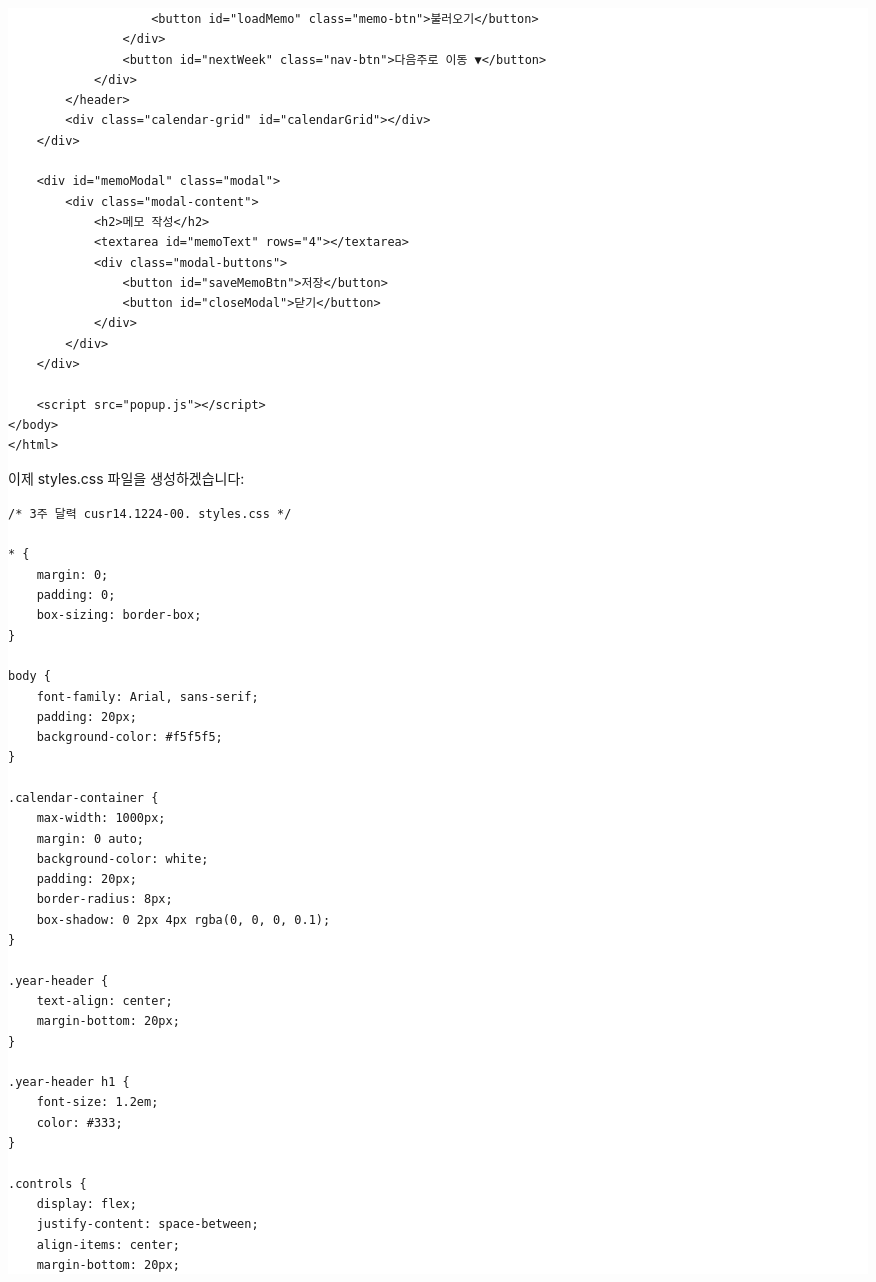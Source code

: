 ```
                    <button id="loadMemo" class="memo-btn">불러오기</button>
                </div>
                <button id="nextWeek" class="nav-btn">다음주로 이동 ▼</button>
            </div>
        </header>
        <div class="calendar-grid" id="calendarGrid"></div>
    </div>

    <div id="memoModal" class="modal">
        <div class="modal-content">
            <h2>메모 작성</h2>
            <textarea id="memoText" rows="4"></textarea>
            <div class="modal-buttons">
                <button id="saveMemoBtn">저장</button>
                <button id="closeModal">닫기</button>
            </div>
        </div>
    </div>

    <script src="popup.js"></script>
</body>
</html>
```
이제 styles.css 파일을 생성하겠습니다:
```
/* 3주 달력 cusr14.1224-00. styles.css */

* {
    margin: 0;
    padding: 0;
    box-sizing: border-box;
}

body {
    font-family: Arial, sans-serif;
    padding: 20px;
    background-color: #f5f5f5;
}

.calendar-container {
    max-width: 1000px;
    margin: 0 auto;
    background-color: white;
    padding: 20px;
    border-radius: 8px;
    box-shadow: 0 2px 4px rgba(0, 0, 0, 0.1);
}

.year-header {
    text-align: center;
    margin-bottom: 20px;
}

.year-header h1 {
    font-size: 1.2em;
    color: #333;
}

.controls {
    display: flex;
    justify-content: space-between;
    align-items: center;
    margin-bottom: 20px;
```